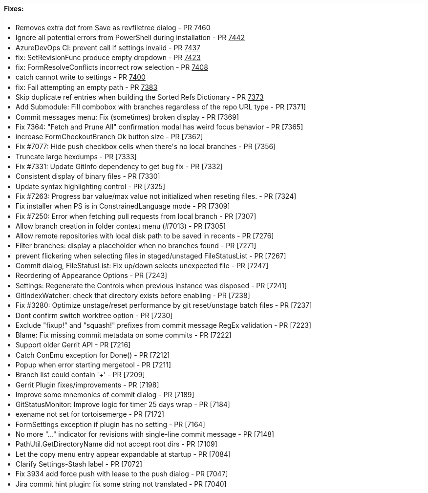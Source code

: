 #### Fixes:
* Removes extra dot from Save as revfiletree dialog - PR [7460]
* Ignore all potential errors from PowerShell during installation - PR [7442]
* AzureDevOps CI: prevent call if settings invalid - PR [7437]
* fix: SetRevisionFunc produce empty dropdown - PR [7423]
* fix: FormResolveConflicts incorrect row selection - PR [7408]
* catch cannot write to settings - PR [7400]
* fix: Fail attempting an empty path - PR [7383]
* Skip duplicate ref entries when building the Sorted Refs Dictionary - PR [7373]
* Add Submodule: Fill combobox with branches regardless of the repo URL type - PR [7371]
* Commit messages menu: Fix (sometimes) broken display - PR [7369]
* Fix 7364: "Fetch and Prune All" confirmation modal has weird focus behavior - PR [7365]
* increase FormCheckoutBranch Ok button size - PR [7362]
* Fix #7077: Hide push checkbox cells when there's no local branches - PR [7356]
* Truncate large hexdumps - PR [7333]
* Fix #7331: Update GitInfo dependency to get bug fix - PR [7332]
* Consistent display of binary files - PR [7330]
* Update syntax highlighting control - PR [7325]
* Fix #7263: Progress bar value/max value not initialized when reseting files. - PR [7324]
* Fix installer when PS is in ConstrainedLanguage mode - PR [7309]
* Fix #7250:  Error when fetching pull requests from local branch - PR [7307]
* Allow branch creation in folder context menu (#7013) - PR [7305]
* Allow remote repositories with local disk path to be saved in recents - PR [7276]
* Filter branches: display a placeholder when no branches found - PR [7271]
* prevent flickering when selecting files in staged/unstaged FileStatusList - PR [7267]
* Commit dialog, FileStatusList: Fix up/down selects unexpected file - PR [7247]
* Reordering of Appearance Options - PR [7243]
* Settings: Regenerate the Controls when previous instance was disposed - PR [7241]
* GitIndexWatcher: check that directory exists before enabling - PR [7238]
* Fix #3280: Optimize unstage/reset performance by git reset/unstage batch files - PR [7237]
* Dont confirm switch worktree option - PR [7230]
* Exclude "fixup!" and "squash!" prefixes from commit message RegEx validation - PR [7223]
* Blame: Fix missing commit metadata on some commits - PR [7222]
* Support older Gerrit API - PR [7216]
* Catch ConEmu exception for Done() - PR [7212]
* Popup when error starting mergetool - PR [7211]
* Branch list could contain '+' - PR [7209]
* Gerrit Plugin fixes/improvements - PR [7198]
* Improve some mnemonics of commit dialog - PR [7189]
* GitStatusMonitor: Improve logic for timer 25 days wrap - PR [7184]
* exename not set for tortoisemerge - PR [7172]
* FormSettings exception if plugin has no setting - PR [7164]
* No more "..." indicator for revisions with single-line commit message - PR [7148]
* PathUtil.GetDirectoryName did not accept root dirs - PR [7109]
* Let the copy menu entry appear expandable at startup - PR [7084]
* Clarify Settings-Stash label - PR [7072]
* Fix 3934 add force push with lease to the push dialog - PR [7047]
* Jira commit hint plugin: fix some string not translated - PR [7040]


[7460]:https://github.com/jharajnish30/gitextensions-rkj/pull/7460
[7449]:https://github.com/jharajnish30/gitextensions-rkj/pull/7449
[7448]:https://github.com/jharajnish30/gitextensions-rkj/pull/7448
[7442]:https://github.com/jharajnish30/gitextensions-rkj/pull/7442
[7437]:https://github.com/jharajnish30/gitextensions-rkj/pull/7437
[7429]:https://github.com/jharajnish30/gitextensions-rkj/pull/7429
[7426]:https://github.com/jharajnish30/gitextensions-rkj/pull/7426
[7423]:https://github.com/jharajnish30/gitextensions-rkj/pull/7423
[7408]:https://github.com/jharajnish30/gitextensions-rkj/pull/7408
[7401]:https://github.com/jharajnish30/gitextensions-rkj/pull/7401
[7400]:https://github.com/jharajnish30/gitextensions-rkj/pull/7400
[7383]:https://github.com/jharajnish30/gitextensions-rkj/pull/7383
[7375]:https://github.com/jharajnish30/gitextensions-rkj/pull/7375
[7373]:https://github.com/jharajnish30/gitextensions-rkj/pull/7373